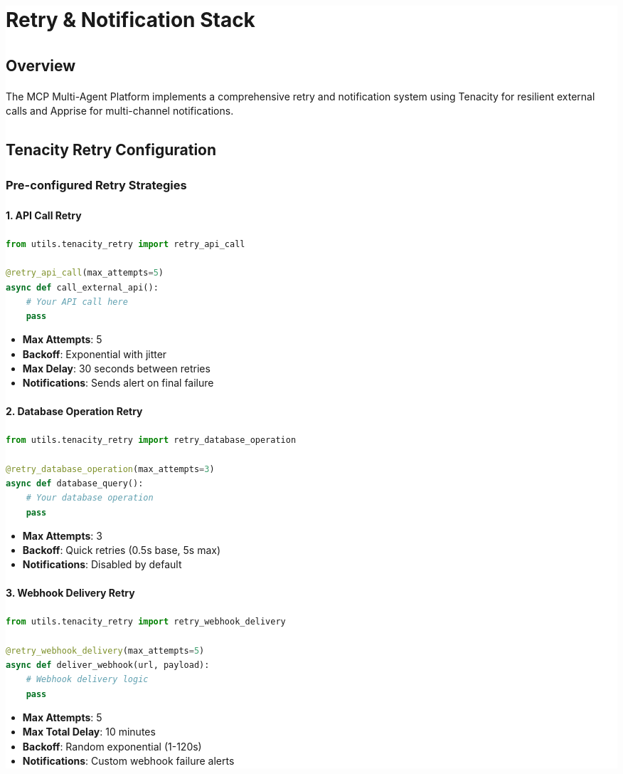 # Retry & Notification Stack

## Overview

The MCP Multi-Agent Platform implements a comprehensive retry and notification system using Tenacity for resilient external calls and Apprise for multi-channel notifications.

## Tenacity Retry Configuration

### Pre-configured Retry Strategies

#### 1. API Call Retry
```python
from utils.tenacity_retry import retry_api_call

@retry_api_call(max_attempts=5)
async def call_external_api():
    # Your API call here
    pass
```
- **Max Attempts**: 5
- **Backoff**: Exponential with jitter
- **Max Delay**: 30 seconds between retries
- **Notifications**: Sends alert on final failure

#### 2. Database Operation Retry
```python
from utils.tenacity_retry import retry_database_operation

@retry_database_operation(max_attempts=3)
async def database_query():
    # Your database operation
    pass
```
- **Max Attempts**: 3
- **Backoff**: Quick retries (0.5s base, 5s max)
- **Notifications**: Disabled by default

#### 3. Webhook Delivery Retry
```python
from utils.tenacity_retry import retry_webhook_delivery

@retry_webhook_delivery(max_attempts=5)
async def deliver_webhook(url, payload):
    # Webhook delivery logic
    pass
```
- **Max Attempts**: 5
- **Max Total Delay**: 10 minutes
- **Backoff**: Random exponential (1-120s)
- **Notifications**: Custom webhook failure alerts
